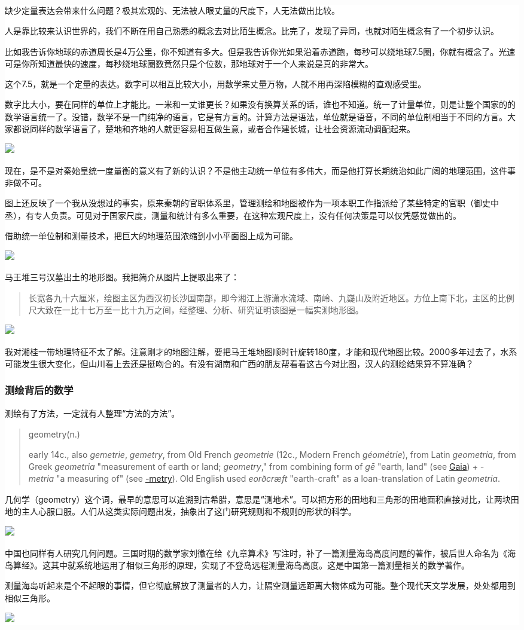 缺少定量表达会带来什么问题？极其宏观的、无法被人眼丈量的尺度下，人无法做出比较。

人是靠比较来认识世界的，我们不断在用自己熟悉的概念去对比陌生概念。比完了，发现了异同，也就对陌生概念有了一个初步认识。

比如我告诉你地球的赤道周长是4万公里，你不知道有多大。但是我告诉你光如果沿着赤道跑，每秒可以绕地球7.5圈，你就有概念了。光速可是你所知道最快的速度，每秒绕地球圈数竟然只是个位数，那地球对于一个人来说是真的非常大。

这个7.5，就是一个定量的表达。数字可以相互比较大小，用数学来丈量万物，人就不用再深陷模糊的直观感受里。

数字比大小，要在同样的单位上才能比。一米和一丈谁更长？如果没有换算关系的话，谁也不知道。统一了计量单位，则是让整个国家的的数学语言统一了。没错，数学不是一门纯净的语言，它是有方言的。计算方法是语法，单位就是语音，不同的单位制相当于不同的方言。大家都说同样的数学语言了，楚地和齐地的人就更容易相互做生意，或者合作建长城，让社会资源流动调配起来。

![](https://cdn.victor42.work/posts/2025-07/3a57b9e8297d9dd40088913f8f572acd.webp)

现在，是不是对秦始皇统一度量衡的意义有了新的认识？不是他主动统一单位有多伟大，而是他打算长期统治如此广阔的地理范围，这件事非做不可。

图上还反映了一个我从没想过的事实，原来秦朝的官职体系里，管理测绘和地图被作为一项本职工作指派给了某些特定的官职（御史中丞），有专人负责。可见对于国家尺度，测量和统计有多么重要，在这种宏观尺度上，没有任何决策是可以仅凭感觉做出的。

借助统一单位制和测量技术，把巨大的地理范围浓缩到小小平面图上成为可能。

![](https://cdn.victor42.work/posts/2025-07/47592fc1bc1e52c807a63a3aed2f2d81.webp)

马王堆三号汉墓出土的地形图。我把简介从图片上提取出来了：

> 长宽各九十六厘米，绘图主区为西汉初长沙国南部，即今湘江上游潇水流域、南岭、九嶷山及附近地区。方位上南下北，主区的比例尺大致在一比十七万至一比十九万之间，经整理、分析、研究证明该图是一幅实测地形图。

![](https://cdn.victor42.work/posts/2025-07/64c6a060c02cfe3c0adc20a0147b3058.webp)

我对湘桂一带地理特征不太了解。注意刚才的地图注解，要把马王堆地图顺时针旋转180度，才能和现代地图比较。2000多年过去了，水系可能发生很大变化，但山川看上去还是挺吻合的。有没有湖南和广西的朋友帮看看这古今对比图，汉人的测绘结果算不算准确？

### 测绘背后的数学

测绘有了方法，一定就有人整理“方法的方法”。

> geometry(n.)
> 
> early 14c., also _gemetrie_, _gemetry_, from Old French _geometrie_ (12c., Modern French _géométrie_), from Latin _geometria_, from Greek _geometria_ "measurement of earth or land; _geometry_," from combining form of _gē_ "earth, land" (see [Gaia](https://www.etymonline.com/word/Gaia "Etymology, meaning and definition of Gaia")) + _-metria_ "a measuring of" (see [-metry](https://www.etymonline.com/word/-metry "Etymology, meaning and definition of -metry")). Old English used _eorðcræft_ "earth-craft" as a loan-translation of Latin _geometria_.

几何学（geometry）这个词，最早的意思可以追溯到古希腊，意思是“测地术”。可以把方形的田地和三角形的田地面积直接对比，让两块田地的主人心服口服。人们从这类实际问题出发，抽象出了这门研究规则和不规则的形状的科学。

![](https://cdn.victor42.work/posts/2025-07/6559ba2b53df7c0ed1b67c7e76591756.webp)

中国也同样有人研究几何问题。三国时期的数学家刘徽在给《九章算术》写注时，补了一篇测量海岛高度问题的著作，被后世人命名为《海岛算经》。这其中就系统地运用了相似三角形的原理，实现了不登岛远程测量海岛高度。这是中国第一篇测量相关的数学著作。

测量海岛听起来是个不起眼的事情，但它彻底解放了测量者的人力，让隔空测量远距离大物体成为可能。整个现代天文学发展，处处都用到相似三角形。

![](https://cdn.victor42.work/posts/2025-07/8e1c45738bdc368bb40f24c886bb70b8.webp)
